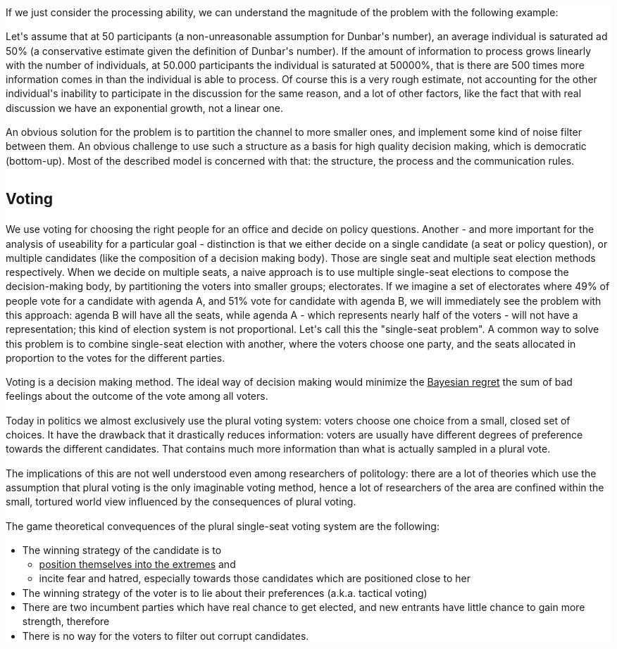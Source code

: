 If we just consider the processing ability, we can understand the magnitude of the problem with the following example:

Let's assume that at 50 participants (a non-unreasonable assumption for Dunbar's number), an average individual is saturated ad 50% (a conservative estimate given the definition of Dunbar's number). If the amount of information to process grows linearly with the number of individuals, at 50.000 participants the individual is saturated at 50000%, that is there are 500 times more information comes in than the individual is able to process. Of course this is a very rough estimate, not accounting for the other individual's inability to participate in the discussion for the same reason, and a lot of other factors, like the fact that with real discussion we have an exponential growth, not a linear one.

An obvious solution for the problem is to partition the channel to more smaller ones, and implement some kind of noise filter between them. An obvious challenge to use such a structure as a basis for high quality decision making, which is democratic (bottom-up).
Most of the described model is concerned with that: the structure, the process and the communication rules.

## Voting

We use voting for choosing the right people for an office and decide on policy questions. Another - and more important for the analysis of useability for a particular goal - distinction is that we either decide on a single candidate (a seat or policy question), or multiple candidates (like the composition of a decision making body). Those are single seat and multiple seat election methods respectively. When we decide on multiple seats, a naive approach is to use multiple single-seat elections to compose the decision-making body, by partitioning the voters into smaller groups; electorates. If we imagine a set of electorates where 49% of people vote for a candidate with agenda A, and 51% vote for candidate with agenda B, we will immediately see the problem with this approach: agenda B will have all the seats, while agenda A - which represents nearly half of the voters - will not have a representation; this kind of election system is not proportional. Let's call this the "single-seat problem". A common way to solve this problem is to combine single-seat election with another, where the voters choose one party, and the seats allocated in proportion to the votes for the different parties.

Voting is a decision making method. The ideal way of decision making would minimize the [Bayesian regret](https://en.wikipedia.org/wiki/Bayesian_regret) the sum of bad feelings about the outcome of the vote among all voters.

Today in politics we almost exclusively use the plural voting system: voters choose one choice from a small, closed set of choices. It have the drawback that it drastically reduces information: voters are usually have different degrees of preference towards the different candidates. That contains much more information than what is actually sampled in a plural vote.

The implications of this are not well understood even among researchers of politology: there are a lot of theories which use the assumption that plural voting is the only imaginable voting method, 
hence a lot of researchers of the area are confined within the small, tortured world view influenced by the consequences of plural voting.

The game theoretical convequences of the plural single-seat voting system are the following:

* The winning strategy of the candidate is to
  * [position themselves into the extremes](https://www.jstor.org/stable/2111465?seq=1) and
  * incite fear and hatred, especially towards those candidates which are positioned close to her
* The winning strategy of the voter is to lie about their preferences (a.k.a. tactical voting)
* There are two incumbent parties which have real chance to get elected, and new entrants have little chance to gain more strength, therefore
* There is no way for the voters to filter out corrupt candidates.
